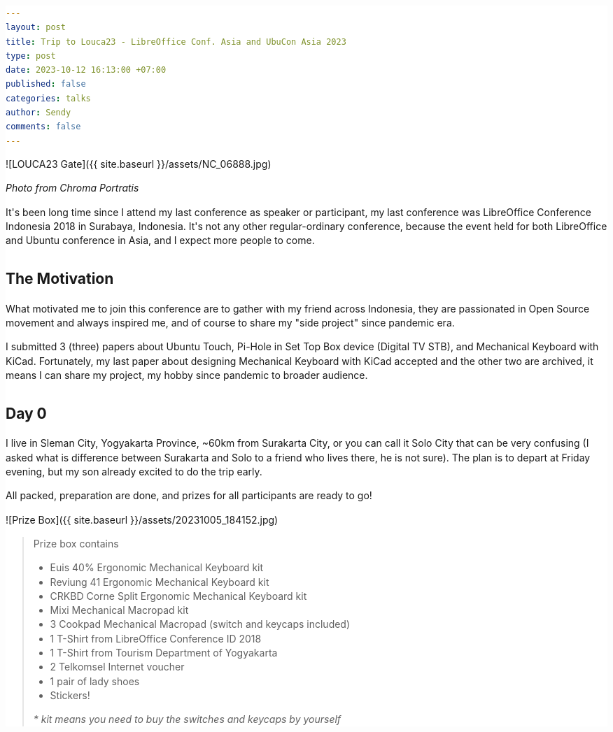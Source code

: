 ```yaml
---
layout: post
title: Trip to Louca23 - LibreOffice Conf. Asia and UbuCon Asia 2023
type: post
date: 2023-10-12 16:13:00 +07:00
published: false
categories: talks
author: Sendy
comments: false
---
```


![LOUCA23 Gate]({{ site.baseurl }}/assets/NC_06888.jpg)

_Photo from Chroma Portratis_

It's been long time since I attend my last conference as speaker or participant, my last conference was LibreOffice Conference Indonesia 2018 in Surabaya, Indonesia. It's not any other regular-ordinary conference, because the event held for both LibreOffice and Ubuntu conference in Asia, and I expect more people to come.

## The Motivation

What motivated me to join this conference are to gather with my friend across Indonesia, they are passionated in Open Source movement and always inspired me, and of course to share my "side project" since pandemic era.

I submitted 3 (three) papers about Ubuntu Touch, Pi-Hole in Set Top Box device (Digital TV STB), and Mechanical Keyboard with KiCad. Fortunately, my last paper about designing Mechanical Keyboard with KiCad accepted and the other two are archived, it means I can share my project, my hobby since pandemic to broader audience.

## Day 0

I live in Sleman City, Yogyakarta Province, ~60km from Surakarta City, or you can call it Solo City that can be very confusing (I asked what is difference between Surakarta and Solo to a friend who lives there, he is not sure). The plan is to depart at Friday evening, but my son already excited to do the trip early.

All packed, preparation are done, and prizes for all participants are ready to go!

![Prize Box]({{ site.baseurl }}/assets/20231005_184152.jpg)

> Prize box contains
> - Euis 40% Ergonomic Mechanical Keyboard kit
> - Reviung 41 Ergonomic Mechanical Keyboard kit
> - CRKBD Corne Split Ergonomic Mechanical Keyboard kit
> - Mixi Mechanical Macropad kit
> - 3 Cookpad Mechanical Macropad (switch and keycaps included)
> - 1 T-Shirt from LibreOffice Conference ID 2018
> - 1 T-Shirt from Tourism Department of Yogyakarta
> - 2 Telkomsel Internet voucher
> - 1 pair of lady shoes
> - Stickers!
>
> _\* kit means you need to buy the switches and keycaps by yourself_
